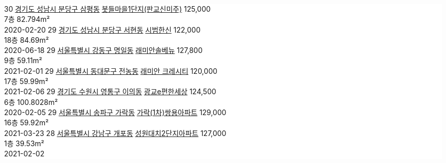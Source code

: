   <tr class="item">
    <td>30</td>
    <td><a href="/apt/경기도 성남시 분당구 삼평동">경기도 성남시 분당구 삼평동</a></td>
    <td style="font-weight: bold;"><a href="https://search.naver.com/search.naver?query=삼평동 봇들마을1단지(판교신미주)">봇들마을1단지(판교신미주)</a></td>
    <td>125,000<br>7층  82.794m²<br>2020-02-20</td>
  </tr>

  <tr class="item">
    <td>29</td>
    <td><a href="/apt/경기도 성남시 분당구 서현동">경기도 성남시 분당구 서현동</a></td>
    <td style="font-weight: bold;"><a href="https://search.naver.com/search.naver?query=서현동 시범한신">시범한신</a></td>
    <td>122,000<br>18층  84.69m²<br>2020-06-18</td>
  </tr>

  <tr class="item">
    <td>29</td>
    <td><a href="/apt/서울특별시 강동구 명일동">서울특별시 강동구 명일동</a></td>
    <td style="font-weight: bold;"><a href="https://search.naver.com/search.naver?query=명일동 래미안솔베뉴">래미안솔베뉴</a></td>
    <td>127,800<br>9층  59.11m²<br>2021-02-01</td>
  </tr>

  <tr class="item">
    <td>29</td>
    <td><a href="/apt/서울특별시 동대문구 전농동">서울특별시 동대문구 전농동</a></td>
    <td style="font-weight: bold;"><a href="https://search.naver.com/search.naver?query=전농동 래미안 크레시티">래미안 크레시티</a></td>
    <td>120,000<br>17층  59.99m²<br>2021-02-06</td>
  </tr>

  <tr class="item">
    <td>29</td>
    <td><a href="/apt/경기도 수원시 영통구 이의동">경기도 수원시 영통구 이의동</a></td>
    <td style="font-weight: bold;"><a href="https://search.naver.com/search.naver?query=이의동 광교e편한세상">광교e편한세상</a></td>
    <td>124,500<br>6층  100.8028m²<br>2020-02-05</td>
  </tr>

  <tr class="item">
    <td>29</td>
    <td><a href="/apt/서울특별시 송파구 가락동">서울특별시 송파구 가락동</a></td>
    <td style="font-weight: bold;"><a href="https://search.naver.com/search.naver?query=가락동 가락(1차)쌍용아파트">가락(1차)쌍용아파트</a></td>
    <td>129,000<br>16층  59.92m²<br>2021-03-23</td>
  </tr>

  <tr class="item">
    <td>28</td>
    <td><a href="/apt/서울특별시 강남구 개포동">서울특별시 강남구 개포동</a></td>
    <td style="font-weight: bold;"><a href="https://search.naver.com/search.naver?query=개포동 성원대치2단지아파트">성원대치2단지아파트</a></td>
    <td>127,000<br>1층  39.53m²<br>2021-02-02</td>
  </tr>
